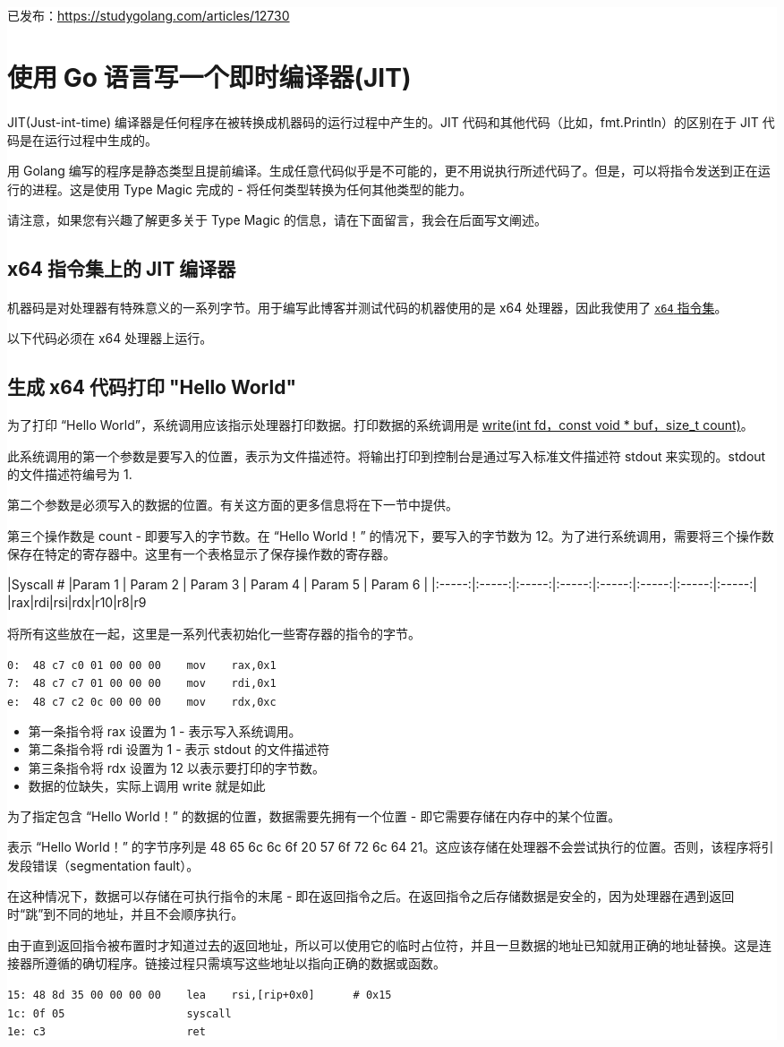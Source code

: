 已发布：https://studygolang.com/articles/12730

# 使用 Go 语言写一个即时编译器(JIT)

JIT(Just-int-time) 编译器是任何程序在被转换成机器码的运行过程中产生的。JIT 代码和其他代码（比如，fmt.Println）的区别在于 JIT 代码是在运行过程中生成的。

用 Golang 编写的程序是静态类型且提前编译。生成任意代码似乎是不可能的，更不用说执行所述代码了。但是，可以将指令发送到正在运行的进程。这是使用 Type Magic 完成的 - 将任何类型转换为任何其他类型的能力。 

请注意，如果您有兴趣了解更多关于 Type Magic 的信息，请在下面留言，我会在后面写文阐述。

## x64 指令集上的 JIT 编译器

机器码是对处理器有特殊意义的一系列字节。用于编写此博客并测试代码的机器使用的是 x64 处理器，因此我使用了 [`x64` 指令集](https://software.intel.com/en-us/articles/introduction-to-x64-assembly)。 

以下代码必须在 x64 处理器上运行。

## 生成 x64 代码打印 "Hello World"

为了打印 “Hello World”，系统调用应该指示处理器打印数据。打印数据的系统调用是 [write(int fd，const void * buf，size_t count)](http://man7.org/linux/man-pages/man2/write.2.html)。 

此系统调用的第一个参数是要写入的位置，表示为文件描述符。将输出打印到控制台是通过写入标准文件描述符 stdout 来实现的。stdout 的文件描述符编号为 1. 

第二个参数是必须写入的数据的位置。有关这方面的更多信息将在下一节中提供。 

第三个操作数是 count - 即要写入的字节数。在 “Hello World！” 的情况下，要写入的字节数为 12。为了进行系统调用，需要将三个操作数保存在特定的寄存器中。这里有一个表格显示了保存操作数的寄存器。

|Syscall # |Param 1 | Param 2 | Param 3 | Param 4 | Param 5 | Param 6 |
|:-----:|:-----:|:-----:|:-----:|:-----:|:-----:|:-----:|:-----:|
|rax|rdi|rsi|rdx|r10|r8|r9

将所有这些放在一起，这里是一系列代表初始化一些寄存器的指令的字节。

```
0:  48 c7 c0 01 00 00 00    mov    rax,0x1  
7:  48 c7 c7 01 00 00 00    mov    rdi,0x1  
e:  48 c7 c2 0c 00 00 00    mov    rdx,0xc  
```

- 第一条指令将 rax 设置为 1 - 表示写入系统调用。
- 第二条指令将 rdi 设置为 1 - 表示 stdout 的文件描述符
- 第三条指令将 rdx 设置为 12 以表示要打印的字节数。
- 数据的位缺失，实际上调用 write 就是如此

为了指定包含 “Hello World！” 的数据的位置，数据需要先拥有一个位置 - 即它需要存储在内存中的某个位置。 

表示 “Hello World！” 的字节序列是 48 65 6c 6c 6f 20 57 6f 72 6c 64 21。这应该存储在处理器不会尝试执行的位置。否则，该程序将引发段错误（segmentation fault）。 

在这种情况下，数据可以存储在可执行指令的末尾 - 即在返回指令之后。在返回指令之后存储数据是安全的，因为处理器在遇到返回时“跳”到不同的地址，并且不会顺序执行。 

由于直到返回指令被布置时才知道过去的返回地址，所以可以使用它的临时占位符，并且一旦数据的地址已知就用正确的地址替换。这是连接器所遵循的确切程序。链接过程只需填写这些地址以指向正确的数据或函数。

```
15: 48 8d 35 00 00 00 00    lea    rsi,[rip+0x0]      # 0x15  
1c: 0f 05                   syscall  
1e: c3                      ret  
```
